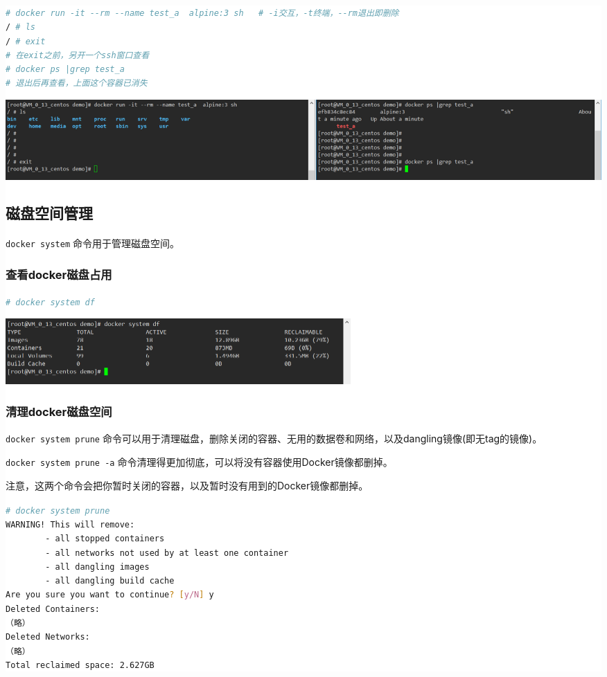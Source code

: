 ```sh
# docker run -it --rm --name test_a  alpine:3 sh   # -i交互，-t终端，--rm退出即删除
/ # ls
/ # exit
# 在exit之前，另开一个ssh窗口查看
# docker ps |grep test_a
# 退出后再查看，上面这个容器已消失
```

![image-20201114182805493](../../assets/images2020/docker-k8s.assets/image-20201114182805493.png)





## 磁盘空间管理

`docker system` 命令用于管理磁盘空间。



### 查看docker磁盘占用

```sh
# docker system df
```

<img src="../../assets/images2020/docker-k8s.assets/image-20201114182958747.png" alt="image-20201114182958747" style="zoom:50%;" />



### 清理docker磁盘空间

`docker system prune` 命令可以用于清理磁盘，删除关闭的容器、无用的数据卷和网络，以及dangling镜像(即无tag的镜像)。

`docker system prune -a` 命令清理得更加彻底，可以将没有容器使用Docker镜像都删掉。

注意，这两个命令会把你暂时关闭的容器，以及暂时没有用到的Docker镜像都删掉。

```sh
# docker system prune 
WARNING! This will remove:
        - all stopped containers
        - all networks not used by at least one container
        - all dangling images
        - all dangling build cache
Are you sure you want to continue? [y/N] y
Deleted Containers:
（略）
Deleted Networks:
（略）
Total reclaimed space: 2.627GB
```
